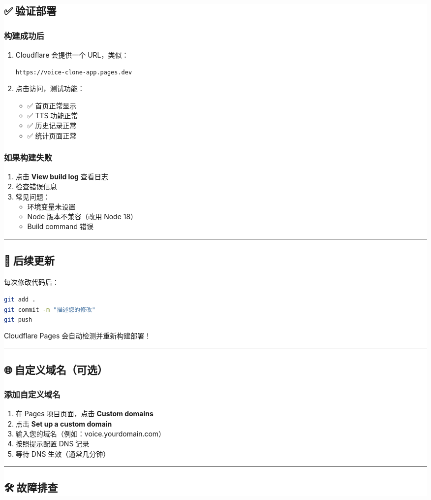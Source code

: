 
## ✅ 验证部署

### 构建成功后

1. Cloudflare 会提供一个 URL，类似：
   ```
   https://voice-clone-app.pages.dev
   ```

2. 点击访问，测试功能：
   - ✅ 首页正常显示
   - ✅ TTS 功能正常
   - ✅ 历史记录正常
   - ✅ 统计页面正常

### 如果构建失败

1. 点击 **View build log** 查看日志
2. 检查错误信息
3. 常见问题：
   - 环境变量未设置
   - Node 版本不兼容（改用 Node 18）
   - Build command 错误

---

## 🔄 后续更新

每次修改代码后：

```bash
git add .
git commit -m "描述您的修改"
git push
```

Cloudflare Pages 会自动检测并重新构建部署！

---

## 🌐 自定义域名（可选）

### 添加自定义域名

1. 在 Pages 项目页面，点击 **Custom domains**
2. 点击 **Set up a custom domain**
3. 输入您的域名（例如：voice.yourdomain.com）
4. 按照提示配置 DNS 记录
5. 等待 DNS 生效（通常几分钟）

---

## 🛠️ 故障排查
